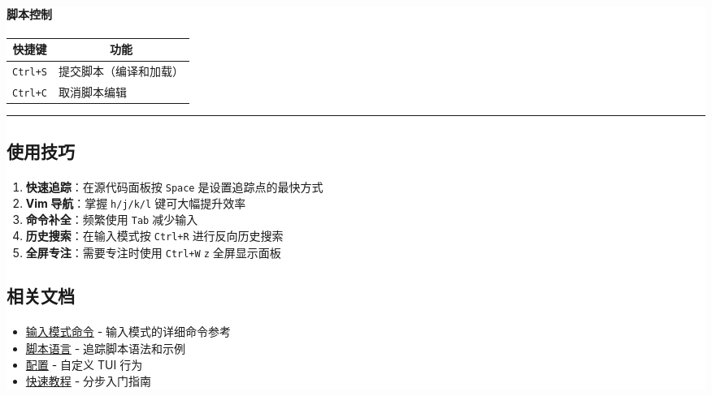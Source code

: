 #### 脚本控制

| 快捷键 | 功能 |
|--------|------|
| `Ctrl+S` | 提交脚本（编译和加载）|
| `Ctrl+C` | 取消脚本编辑 |

---

## 使用技巧

1. **快速追踪**：在源代码面板按 `Space` 是设置追踪点的最快方式
2. **Vim 导航**：掌握 `h/j/k/l` 键可大幅提升效率
3. **命令补全**：频繁使用 `Tab` 减少输入
4. **历史搜索**：在输入模式按 `Ctrl+R` 进行反向历史搜索
5. **全屏专注**：需要专注时使用 `Ctrl+W` `z` 全屏显示面板

## 相关文档

- [输入模式命令](input-commands.md) - 输入模式的详细命令参考
- [脚本语言](scripting.md) - 追踪脚本语法和示例
- [配置](../configuration.md) - 自定义 TUI 行为
- [快速教程](tutorial.md) - 分步入门指南
